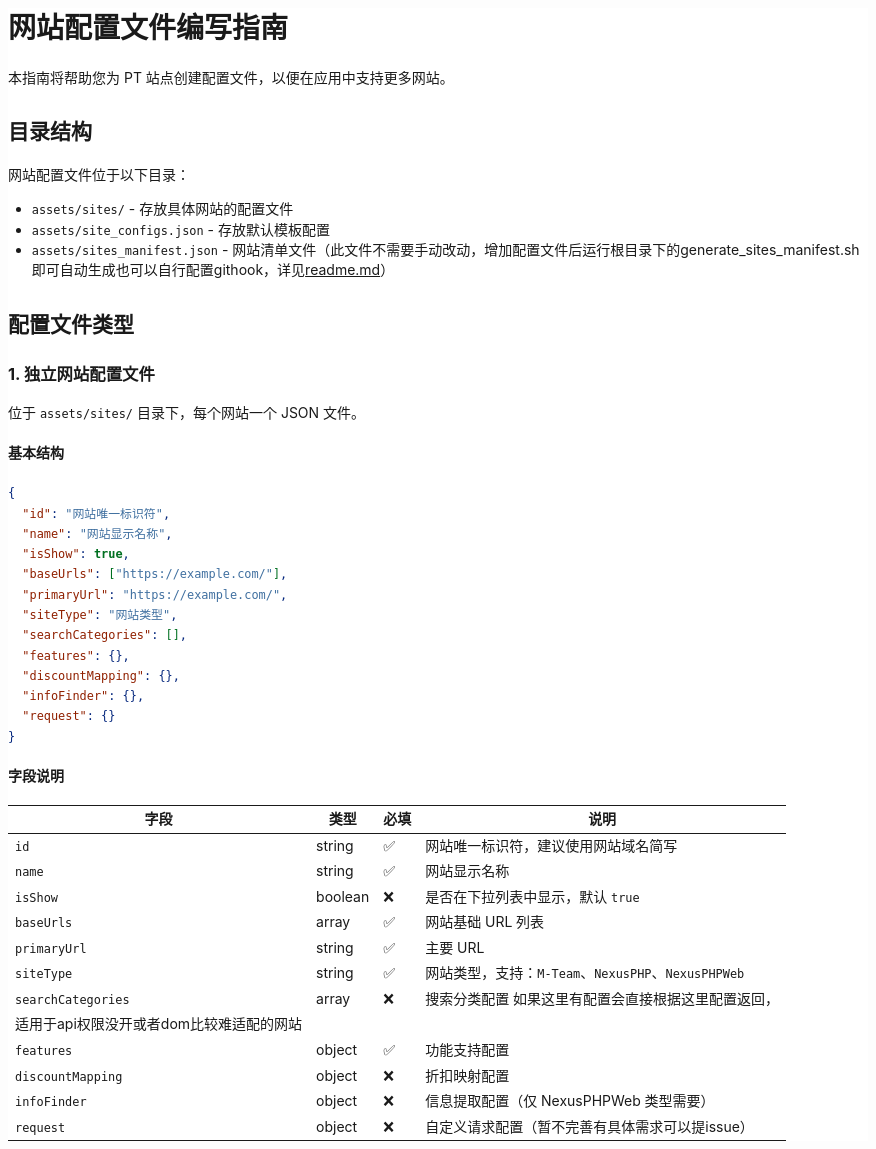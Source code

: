 # 网站配置文件编写指南

本指南将帮助您为 PT 站点创建配置文件，以便在应用中支持更多网站。

## 目录结构

网站配置文件位于以下目录：

- `assets/sites/` - 存放具体网站的配置文件
- `assets/site_configs.json` - 存放默认模板配置
- `assets/sites_manifest.json` - 网站清单文件（此文件不需要手动改动，增加配置文件后运行根目录下的generate_sites_manifest.sh即可自动生成也可以自行配置githook，详见[readme.md](./README.md)）

## 配置文件类型

### 1. 独立网站配置文件

位于 `assets/sites/` 目录下，每个网站一个 JSON 文件。

#### 基本结构

```json
{
  "id": "网站唯一标识符",
  "name": "网站显示名称",
  "isShow": true,
  "baseUrls": ["https://example.com/"],
  "primaryUrl": "https://example.com/",
  "siteType": "网站类型",
  "searchCategories": [],
  "features": {},
  "discountMapping": {},
  "infoFinder": {},
  "request": {}
}
```

#### 字段说明

| 字段               | 类型    | 必填 | 说明                                                |
| ------------------ | ------- | ---- | --------------------------------------------------- |
| `id`               | string  | ✅   | 网站唯一标识符，建议使用网站域名简写                |
| `name`             | string  | ✅   | 网站显示名称                                        |
| `isShow`           | boolean | ❌   | 是否在下拉列表中显示，默认 `true`                   |
| `baseUrls`         | array   | ✅   | 网站基础 URL 列表                                   |
| `primaryUrl`       | string  | ✅   | 主要 URL                                            |
| `siteType`         | string  | ✅   | 网站类型，支持：`M-Team`、`NexusPHP`、`NexusPHPWeb` |
| `searchCategories` | array   | ❌   | 搜索分类配置  如果这里有配置会直接根据这里配置返回，
适用于api权限没开或者dom比较难适配的网站                                                    |
| `features`         | object  | ✅   | 功能支持配置                                        |
| `discountMapping`  | object  | ❌   | 折扣映射配置                                        |
| `infoFinder`       | object  | ❌   | 信息提取配置（仅 NexusPHPWeb 类型需要）             |
| `request`          | object  | ❌   | 自定义请求配置（暂不完善有具体需求可以提issue）     |
